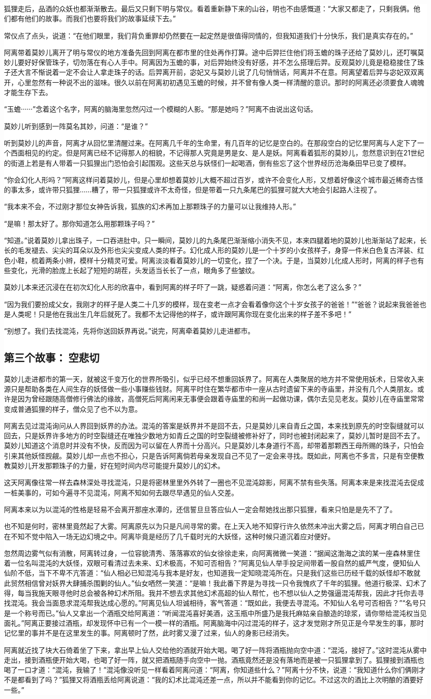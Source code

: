 狐狸走后，品酒的众妖也都渐渐散去。最后又只剩下明与常仪。看着重新静下来的山谷，明也不由感慨道：“大家又都走了，只剩我俩。他们都有他们的故事。而我们也要将我们的故事延续下去。”

常仪点了点头，说道：“在他们眼里，我们背负重罪却仍然要在一起定然是很值得同情的，但我知道我们十分快乐，我们是真实存在的。”

阿离带着莫妙儿离开了明与常仪的地方准备先回到阿离在都市里的住处再作打算。途中后羿拦住他们将玉蟾的珠子还给了莫妙儿，还叮嘱莫妙儿要好好保管珠子，切勿落在有心人手中。阿离因为玉蟾的事，对后羿始终没有好感，并不怎么搭理后羿。反观莫妙儿竟是稳稳接住了珠子还大言不惭说着一定不会让人拿走珠子的话。后羿离开前，宓妃又与莫妙儿说了几句悄悄话，阿离并不在意。阿离望着后羿与宓妃双双离开，心里忽然有一种说不出的滋味。很久以前在阿离初初遇见玉蟾的时候，并不曾有像人类一样清醒的意识。那时的阿离还必须要食人魂魄才能生存下去。

“玉蟾······”念着这个名字，阿离的脑海里忽然闪过一个模糊的人影。“那是她吗？”阿离不由说出这句话。

莫妙儿听到感到一阵莫名其妙，问道：“是谁？”

听到莫妙儿的声音，阿离才从回忆里清醒过来。在阿离几千年的生命里，有几百年的记忆是空白的。在那段空白的记忆里阿离与人定下了一个西面相见的约定。但是阿离已经不记得那人的相貌，不记得那人究竟是男是女、是人是妖。阿离看着狐形的莫妙儿，忽然意识到在21世纪的街道上若是有人带着一只狐狸出门恐怕会引起围观。这些天总与妖怪们一起喝酒，倒有些忘了这个世界经历沧海桑田早已变了模样。

“你会幻化人形吗？”阿离这样问着莫妙儿，但是心里却想着莫妙儿大概不超过百岁，或许不会变化人形，又想着好像这个城市最近稀奇古怪的事太多，或许带只狐狸……糟了，带一只狐狸或许不太奇怪，但是带着一只九条尾巴的狐狸可就大大地会引起路人注视了。

“我本来不会，不过刚才那位女神告诉我，狐族的幻术再加上那颗珠子的力量可以让我维持人形。”

“是嘛！那太好了。那你知道怎么用那颗珠子吗？”

“知道。”说着莫妙儿拿出珠子，一口吞进肚中。只一瞬间，莫妙儿的九条尾巴渐渐缩小消失不见，本来四腿着地的莫妙儿也渐渐站了起来，长长的毛发褪去、尖尖的耳朵以及外形也尖尖变成人类的样子。幻化成人形的莫妙儿是一个十岁的小女孩样子，身穿一件米白色复古洋装、红色小鞋，梳着两条小辫，模样十分精灵可爱。阿离淡淡看着莫妙儿的一切变化，捏了一个决。于是，当莫妙儿化成人形时，阿离的样子也有些变化，光滑的脸庞上长起了短短的胡茬，头发适当长长了一点，眼角多了些皱纹。

莫妙儿本来还沉浸在在初次幻化人形的欣喜中，看到阿离的样子吓了一跳，疑惑着问道：“阿离，你怎么老了这么多？”

“因为我们要扮成父女，我刚才的样子是人类二十几岁的模样，现在变老一点才会看着像你这个十岁女孩子的爸爸！”“爸爸？说起来我爸爸也是人类呢！只是他在我出生几年后就死了。我都不太记得他的样子，或许跟阿离你现在变化出来的样子差不多吧！”

“别想了。我们去找混沌，先将你送回妖界再说。”说完，阿离牵着莫妙儿走进都市。

## 第三个故事： 空悲切

莫妙儿走进都市的第一天，就被这千变万化的世界所吸引，似乎已经不想重回妖界了。阿离在人类聚居的地方并不常使用妖术，日常收入来源只是帮助各类在人间生存的妖怪做一些小事赚些钱财。阿离平时住在繁华都市中一座从古时遗留下来的寺庙里，并没有几个人类朋友。或许是因为曾经跟随高僧修行佛法的缘故，高僧死后阿离闲来无事便会跟着寺庙里的和尚一起做功课，偶尔去见见老友。莫妙儿在寺庙里常常变成普通狐狸的样子，僧众见了也不以为意。

阿离去见过混沌询问从人界回到妖界的办法。混沌的答案是妖界并不是回不去，只是莫妙儿来自青丘之国，本来找到原先的时空裂缝就可以回去，只是妖界许多地方的时空裂缝还在唯独少数地方如青丘之国的时空裂缝被修补好了，同时也被封闭起来了，莫妙儿暂时是回不去了。莫妙儿知道这个消息时并没有不快，反而因为可以留在人界而十分高兴。只是莫妙儿本身道行不高，却带着那颗西王母所赐的珠子，只怕会引来其他妖怪觊觎。莫妙儿却一点也不担心，只是告诉阿离倘若母亲发现自己不见了一定会来寻找。既如此，阿离也不多言，只是有空便教教莫妙儿开发那颗珠子的力量，好在短时间内尽可能提升莫妙儿的幻术。

这天阿离像往常一样去森林深处寻找混沌，只是将密林里里外外转了一圈也不见混沌踪影，阿离不禁有些失落。阿离本来是来找混沌去促成一桩美事的，可如今遍寻不见混沌，阿离不知如何去跟尽早遇见的仙人交差。

阿离本来以为以混沌的性格是轻易不会离开那座水潭的，还信誓旦旦答应仙人一定会帮她找出那只狐狸，看来只怕是是先不了了。

也不知是何时，密林里竟然起了大雾。阿离原先以为只是凡间寻常的雾。在上天入地不知穿行许久依然未冲出大雾之后，阿离才明白自己已在不知不觉中陷入一场无边幻境之中。阿离毕竟是经历了几千载时光的大妖怪，这种时候只道沉着应对便好。

忽然周边雾气似有消散，阿离转过身，一位容貌清秀、落落寡欢的仙女徐徐走来，向阿离微微一笑道：“据闻这渤海之滨的某一座森林里住着一位名叫混沌的大妖怪，双眼可看清过去未来、幻术极高，不知可否相告？”阿离见仙人举手投足间带着一股自然的威严气度，便知仙人仙阶不低，当下不卑不亢答道：“仙人相必已知混沌与我本是好友，也知道我一定知晓混沌所在。只是我们这些已历经千载的妖怪却不敢就此贸然相信曾对妖界大肆捕杀围剿的仙人。”仙女哂然一笑道：“是嘛！我此番下界是为寻找一只令我愧疚了千年的狐狸。他道行极深、幻术了得，每当我施天眼寻他时总会被各种幻术所阻。我并不想去求其他幻术高超的仙人帮忙，也不想以仙人之势强逼混沌帮我，因此才托你去寻找混沌。我会当面恳求混沌帮我达成心愿的。”阿离见仙人坦诚相待，客气答道：“既如此，我便去寻混沌。不知仙人名号可否相告？”“名号只是一个称号而已。”仙人又拿出一个酒瓶交给阿离道：“听闻混沌喜好美酒，这玉瓶中所盛乃是我托麻姑亲自酿造的琼浆，请你带给混沌权当见面礼。”阿离正要接过酒瓶，却发现怀中已有一个一模一样的酒瓶。阿离脑海中闪过混沌的样子，这才发觉刚才所见正是今早发生的事，那时记忆里的事并不是在这里发生的事。阿离顿时了然，此时雾又漫了过来，仙人的身影已经消失。

阿离就近找了块大石倚着坐了下来，拿出早上仙人交给他的酒就开始大喝。喝了好一阵将酒瓶抛向空中道：“混沌，接好了。”这时混沌从雾中走出，接到酒瓶便开始大喝，也喝了好一阵，就又把酒瓶随手向空中一抛。酒瓶竟然还是没有落地而是被一只狐狸拿到了。狐狸接到酒瓶也喝了一口才道：“混沌，我输了！”混沌像没听见一样看着阿离问道：“阿离，你知道些什么？”阿离十分不快，说道：“我知道什么你们俩刚才不是都看到了吗？”狐狸又将酒瓶丢给阿离说道：“我的幻术比混沌还差一点，所以并不能看到你的记忆。不过这次的酒比上次明酿的酒要好一些。”
　